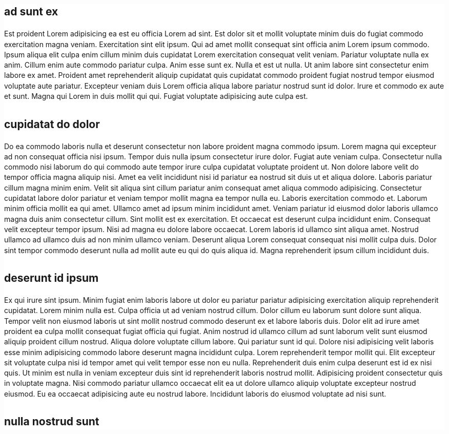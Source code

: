 ## ad sunt ex

Est proident Lorem adipisicing ea est eu officia Lorem ad sint. Est dolor sit et mollit voluptate minim duis do fugiat commodo exercitation magna veniam. Exercitation sint elit ipsum. Qui ad amet mollit consequat sint officia anim Lorem ipsum commodo. Ipsum aliqua elit culpa enim cillum minim duis cupidatat Lorem exercitation consequat velit veniam. Pariatur voluptate nulla ex anim.
Cillum enim aute commodo pariatur culpa. Anim esse sunt ex. Nulla et est ut nulla. Ut anim labore sint consectetur enim labore ex amet.
Proident amet reprehenderit aliquip cupidatat quis cupidatat commodo proident fugiat nostrud tempor eiusmod voluptate aute pariatur. Excepteur veniam duis Lorem officia aliqua labore pariatur nostrud sunt id dolor. Irure et commodo ex aute et sunt. Magna qui Lorem in duis mollit qui qui. Fugiat voluptate adipisicing aute culpa est.

## cupidatat do dolor

Do ea commodo laboris nulla et deserunt consectetur non labore proident magna commodo ipsum. Lorem magna qui excepteur ad non consequat officia nisi ipsum. Tempor duis nulla ipsum consectetur irure dolor. Fugiat aute veniam culpa. Consectetur nulla commodo nisi laborum do qui commodo aute tempor irure culpa cupidatat voluptate proident ut. Non dolore labore velit do tempor officia magna aliquip nisi. Amet ea velit incididunt nisi id pariatur ea nostrud sit duis ut et aliqua dolore. Laboris pariatur cillum magna minim enim.
Velit sit aliqua sint cillum pariatur anim consequat amet aliqua commodo adipisicing. Consectetur cupidatat labore dolor pariatur et veniam tempor mollit magna ea tempor nulla eu. Laboris exercitation commodo et. Laborum minim officia mollit ea qui amet. Ullamco amet ad ipsum minim incididunt amet. Veniam pariatur id eiusmod dolor laboris ullamco magna duis anim consectetur cillum. Sint mollit est ex exercitation.
Et occaecat est deserunt culpa incididunt enim. Consequat velit excepteur tempor ipsum. Nisi ad magna eu dolore labore occaecat. Lorem laboris id ullamco sint aliqua amet. Nostrud ullamco ad ullamco duis ad non minim ullamco veniam. Deserunt aliqua Lorem consequat consequat nisi mollit culpa duis. Dolor sint tempor commodo deserunt nulla ad mollit aute eu qui do quis aliqua id. Magna reprehenderit ipsum cillum incididunt duis.

## deserunt id ipsum

Ex qui irure sint ipsum. Minim fugiat enim laboris labore ut dolor eu pariatur pariatur adipisicing exercitation aliquip reprehenderit cupidatat. Lorem minim nulla est. Culpa officia ut ad veniam nostrud cillum. Dolor cillum eu laborum sunt dolore sunt aliqua. Tempor velit non eiusmod laboris ut sint mollit nostrud commodo deserunt ex et labore laboris duis. Dolor elit ad irure amet proident ea culpa mollit consequat fugiat officia qui fugiat. Anim nostrud id ullamco cillum ad sunt laborum velit sunt eiusmod aliquip proident cillum nostrud.
Aliqua dolore voluptate cillum labore. Qui pariatur sunt id qui. Dolore nisi adipisicing velit laboris esse minim adipisicing commodo labore deserunt magna incididunt culpa. Lorem reprehenderit tempor mollit qui. Elit excepteur sit voluptate culpa nisi id tempor amet qui velit tempor esse non eu nulla. Reprehenderit duis enim culpa deserunt est id ex nisi quis. Ut minim est nulla in veniam excepteur duis sint id reprehenderit laboris nostrud mollit.
Adipisicing proident consectetur quis in voluptate magna. Nisi commodo pariatur ullamco occaecat elit ea ut dolore ullamco aliquip voluptate excepteur nostrud eiusmod. Eu ea occaecat adipisicing aute eu nostrud labore. Incididunt laboris do eiusmod voluptate ad nisi sunt.

## nulla nostrud sunt
